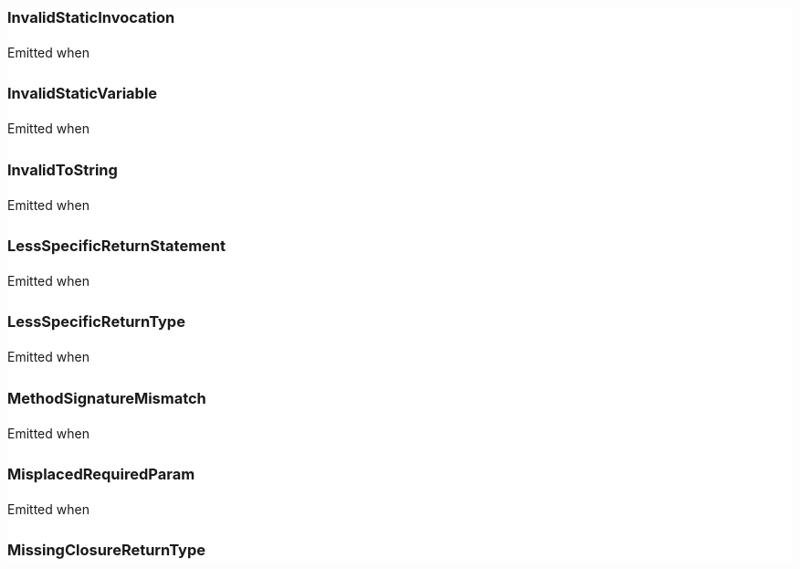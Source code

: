 ### InvalidStaticInvocation

Emitted when

```php

```

### InvalidStaticVariable

Emitted when

```php

```

### InvalidToString

Emitted when

```php

```

### LessSpecificReturnStatement

Emitted when

```php

```

### LessSpecificReturnType

Emitted when

```php

```

### MethodSignatureMismatch

Emitted when

```php

```

### MisplacedRequiredParam

Emitted when

```php

```

### MissingClosureReturnType
